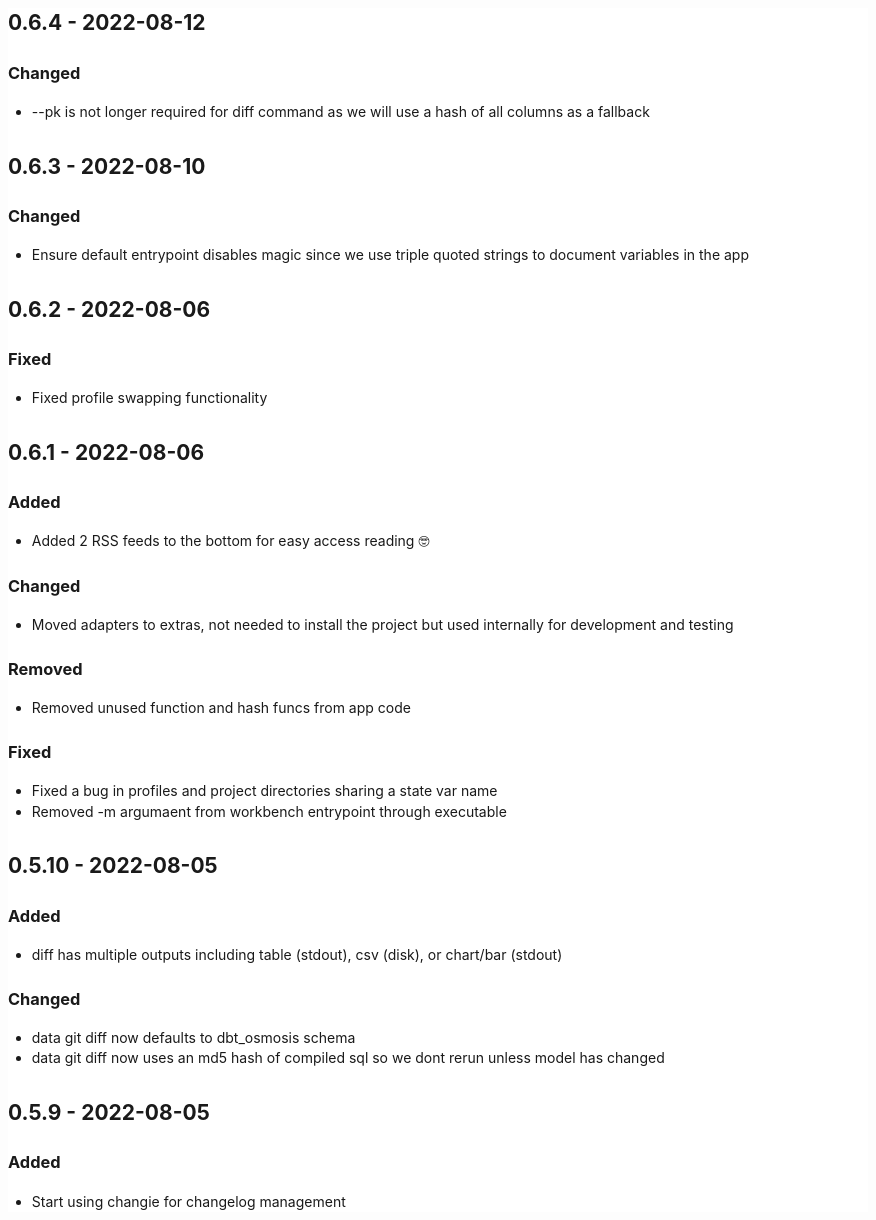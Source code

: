 ## 0.6.4 - 2022-08-12
### Changed
* --pk is not longer required for diff command as we will use a hash of all columns as a fallback

## 0.6.3 - 2022-08-10
### Changed
* Ensure default entrypoint disables magic since we use triple quoted strings to document variables in the app

## 0.6.2 - 2022-08-06
### Fixed
* Fixed profile swapping functionality

## 0.6.1 - 2022-08-06
### Added
* Added 2 RSS feeds to the bottom for easy access reading 🤓
### Changed
* Moved adapters to extras, not needed to install the project but used internally for development and testing
### Removed
* Removed unused function and hash funcs from app code
### Fixed
* Fixed a bug in profiles and project directories sharing a state var name
* Removed -m argumaent from workbench entrypoint through executable

## 0.5.10 - 2022-08-05
### Added
* diff has multiple outputs including table (stdout), csv (disk), or chart/bar (stdout)
### Changed
* data git diff now defaults to dbt_osmosis schema
* data git diff now uses an md5 hash of compiled sql so we dont rerun unless model has changed

## 0.5.9 - 2022-08-05
### Added
* Start using changie for changelog management

